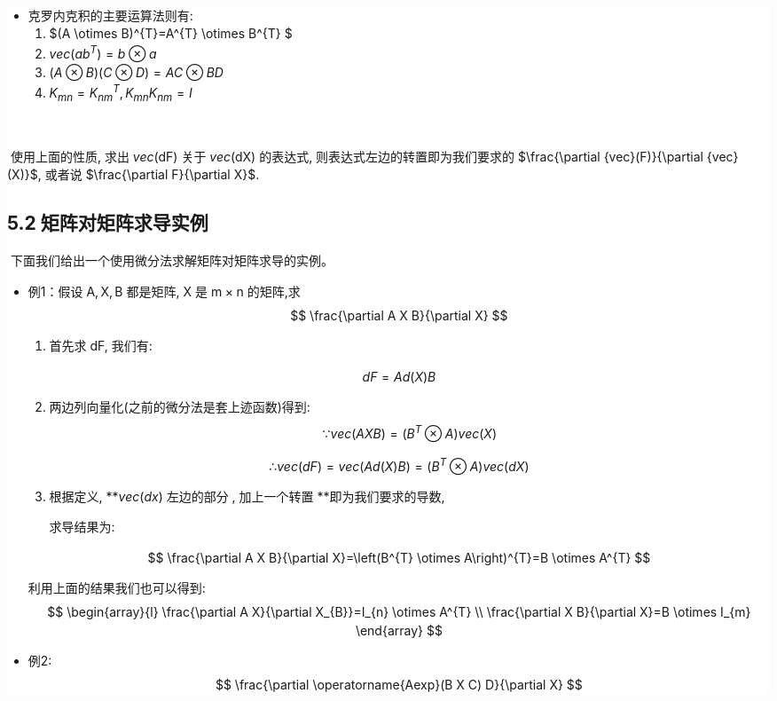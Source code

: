 - 克罗内克积的主要运算法则有:
  1. $(A \otimes B)^{T}=A^{T} \otimes B^{T} $
  2. ${vec}\left(a b^{T}\right)=b \otimes a$
  3.  $(A \otimes B)(C \otimes D)=A C \otimes B D$
  4. $K_{m n}=K_{n m}^{T}, K_{m n} K_{n m}=I$

​	

​	使用上面的性质, 求出 ${vec}(\mathrm{dF})$ 关于 ${vec}(\mathrm{dX})$ 的表达式, 则表达式左边的转置即为我们要求的 $\frac{\partial {vec}(F)}{\partial {vec}(X)}$, 或者说 $\frac{\partial F}{\partial X}$.



## 5.2 矩阵对矩阵求导实例

​	下面我们给出一个使用微分法求解矩阵对矩阵求导的实例。 

- 例1：假设 $\mathrm{A}, \mathrm{X}, \mathrm{B}$ 都是矩阵, $\mathrm{X}$ 是 $\mathrm{m} \times \mathrm{n}$ 的矩阵,求
  $$
  \frac{\partial A X B}{\partial X}
  $$

  1. 首先求 $\mathrm{dF}$, 我们有:

  $$
  d F=A d (X) B
  $$

  2. 两边列向量化(之前的微分法是套上迹函数)得到:
     $$
     ∵ {vec}(A X B)=\left(B^{T} \otimes A\right) {vec}(X)
     $$

  $$
  ∴{vec}(d F)={vec}(A d (X) B)=\left(B^{T} \otimes A\right) {vec}(d X)
  $$

  3. 根据定义, **$vec(dx)$ 左边的部分 , 加上一个转置 **即为我们要求的导数, 

     求导结果为:

  $$
  \frac{\partial A X B}{\partial X}=\left(B^{T} \otimes A\right)^{T}=B \otimes A^{T}
  $$

  

  利用上面的结果我们也可以得到:
  $$
  \begin{array}{l}
  \frac{\partial A X}{\partial X_{B}}=I_{n} \otimes A^{T} \\
  \frac{\partial X B}{\partial X}=B \otimes I_{m}
  \end{array}
  $$



- 例2: 
  $$
  \frac{\partial \operatorname{Aexp}(B X C) D}{\partial X}
  $$

